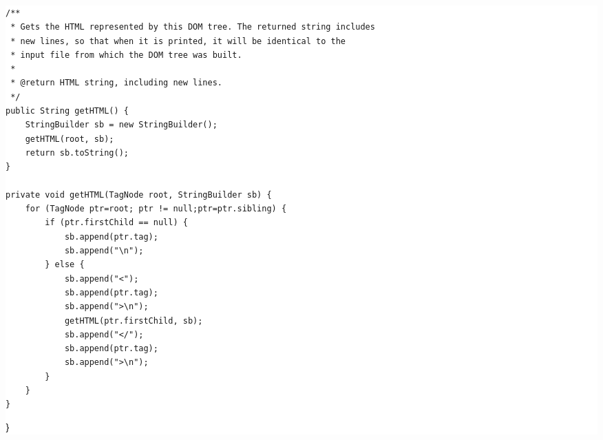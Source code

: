 
	/**
	 * Gets the HTML represented by this DOM tree. The returned string includes
	 * new lines, so that when it is printed, it will be identical to the
	 * input file from which the DOM tree was built.
	 * 
	 * @return HTML string, including new lines. 
	 */
	public String getHTML() {
		StringBuilder sb = new StringBuilder();
		getHTML(root, sb);
		return sb.toString();
	}
	
	private void getHTML(TagNode root, StringBuilder sb) {
		for (TagNode ptr=root; ptr != null;ptr=ptr.sibling) {
			if (ptr.firstChild == null) {
				sb.append(ptr.tag);
				sb.append("\n");
			} else {
				sb.append("<");
				sb.append(ptr.tag);
				sb.append(">\n");
				getHTML(ptr.firstChild, sb);
				sb.append("</");
				sb.append(ptr.tag);
				sb.append(">\n");	
			}
		}
	}
	
}
